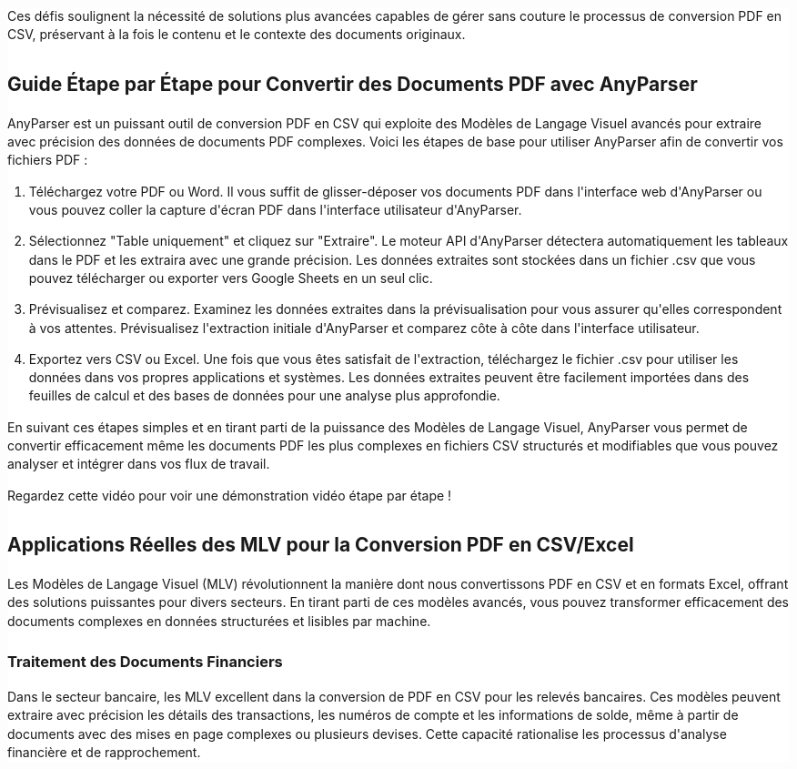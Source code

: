Ces défis soulignent la nécessité de solutions plus avancées capables de gérer sans couture le processus de conversion PDF en CSV, préservant à la fois le contenu et le contexte des documents originaux.

## Guide Étape par Étape pour Convertir des Documents PDF avec AnyParser

AnyParser est un puissant outil de conversion PDF en CSV qui exploite des Modèles de Langage Visuel avancés pour extraire avec précision des données de documents PDF complexes. Voici les étapes de base pour utiliser AnyParser afin de convertir vos fichiers PDF :

1. Téléchargez votre PDF ou Word. Il vous suffit de glisser-déposer vos documents PDF dans l'interface web d'AnyParser ou vous pouvez coller la capture d'écran PDF dans l'interface utilisateur d'AnyParser.

2. Sélectionnez "Table uniquement" et cliquez sur "Extraire". Le moteur API d'AnyParser détectera automatiquement les tableaux dans le PDF et les extraira avec une grande précision. Les données extraites sont stockées dans un fichier .csv que vous pouvez télécharger ou exporter vers Google Sheets en un seul clic.

3. Prévisualisez et comparez. Examinez les données extraites dans la prévisualisation pour vous assurer qu'elles correspondent à vos attentes. Prévisualisez l'extraction initiale d'AnyParser et comparez côte à côte dans l'interface utilisateur.

4. Exportez vers CSV ou Excel. Une fois que vous êtes satisfait de l'extraction, téléchargez le fichier .csv pour utiliser les données dans vos propres applications et systèmes. Les données extraites peuvent être facilement importées dans des feuilles de calcul et des bases de données pour une analyse plus approfondie.

En suivant ces étapes simples et en tirant parti de la puissance des Modèles de Langage Visuel, AnyParser vous permet de convertir efficacement même les documents PDF les plus complexes en fichiers CSV structurés et modifiables que vous pouvez analyser et intégrer dans vos flux de travail.

Regardez cette vidéo pour voir une démonstration vidéo étape par étape !

<iframe width="560" height="315" src="https://www.youtube.com/embed/ny_YwgYzc7Q?si=m1bmULzwlP5g0kIo" title="Lecteur vidéo YouTube" frameborder="0" allow="accelerometer; autoplay; clipboard-write; encrypted-media; gyroscope; picture-in-picture; web-share" allowfullscreen></iframe>

## Applications Réelles des MLV pour la Conversion PDF en CSV/Excel

Les Modèles de Langage Visuel (MLV) révolutionnent la manière dont nous convertissons PDF en CSV et en formats Excel, offrant des solutions puissantes pour divers secteurs. En tirant parti de ces modèles avancés, vous pouvez transformer efficacement des documents complexes en données structurées et lisibles par machine.

### Traitement des Documents Financiers

Dans le secteur bancaire, les MLV excellent dans la conversion de PDF en CSV pour les relevés bancaires. Ces modèles peuvent extraire avec précision les détails des transactions, les numéros de compte et les informations de solde, même à partir de documents avec des mises en page complexes ou plusieurs devises. Cette capacité rationalise les processus d'analyse financière et de rapprochement.
